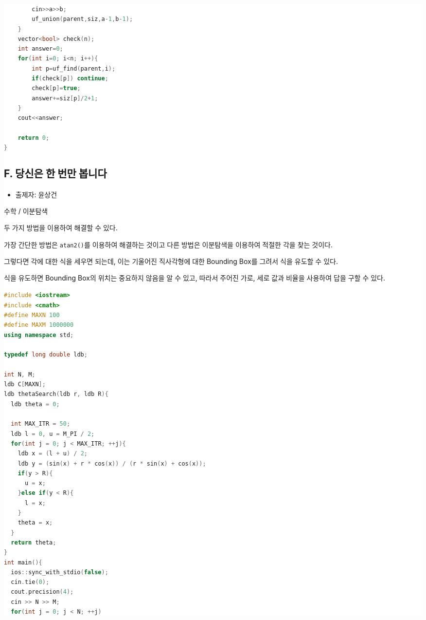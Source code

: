 ```cpp
        cin>>a>>b;
        uf_union(parent,siz,a-1,b-1);
    }
    vector<bool> check(n);
    int answer=0;
    for(int i=0; i<n; i++){
        int p=uf_find(parent,i);
        if(check[p]) continue;
        check[p]=true;
        answer+=siz[p]/2+1;
    }
    cout<<answer;

    return 0;
}
```


## F. 당신은 한 번만 봅니다

* 출제자: 윤상건

수학 / 이분탐색

두 가지 방법을 이용하여 해결할 수 있다.

가장 간단한 방법은 `atan2()`를 이용하여 해결하는 것이고 다른 방법은 이분탐색을 이용하여 적절한 각을 찾는 것이다.

그렇다면 각에 대한 식을 세우면 되는데, 이는 기울어진 직사각형에 대한 Bounding Box를 그려서 식을 유도할 수 있다.

식을 유도하면 Bounding Box의 위치는 중요하지 않음을 알 수 있고, 따라서 주어진 가로, 세로 값과 비율을 사용하여 답을 구할 수 있다.

```cpp
#include <iostream>
#include <cmath>
#define MAXN 100
#define MAXM 1000000
using namespace std;

typedef long double ldb;

int N, M;
ldb C[MAXN];
ldb thetaSearch(ldb r, ldb R){
  ldb theta = 0;

  int MAX_ITR = 50;
  ldb l = 0, u = M_PI / 2;
  for(int j = 0; j < MAX_ITR; ++j){
    ldb x = (l + u) / 2;
    ldb y = (sin(x) + r * cos(x)) / (r * sin(x) + cos(x));
    if(y > R){
      u = x;
    }else if(y < R){
      l = x;
    }
    theta = x;
  }
  return theta;
}
int main(){
  ios::sync_with_stdio(false);
  cin.tie(0);
  cout.precision(4);
  cin >> N >> M;
  for(int j = 0; j < N; ++j)
```